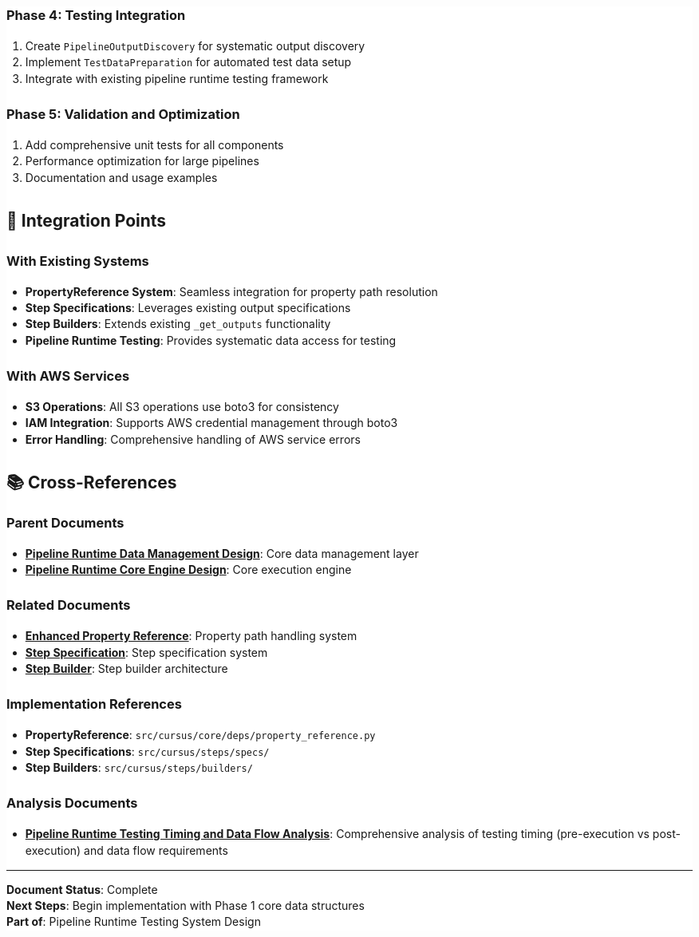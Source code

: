 ### Phase 4: Testing Integration
1. Create `PipelineOutputDiscovery` for systematic output discovery
2. Implement `TestDataPreparation` for automated test data setup
3. Integrate with existing pipeline runtime testing framework

### Phase 5: Validation and Optimization
1. Add comprehensive unit tests for all components
2. Performance optimization for large pipelines
3. Documentation and usage examples

## 🔗 Integration Points

### With Existing Systems
- **PropertyReference System**: Seamless integration for property path resolution
- **Step Specifications**: Leverages existing output specifications
- **Step Builders**: Extends existing `_get_outputs` functionality
- **Pipeline Runtime Testing**: Provides systematic data access for testing

### With AWS Services
- **S3 Operations**: All S3 operations use boto3 for consistency
- **IAM Integration**: Supports AWS credential management through boto3
- **Error Handling**: Comprehensive handling of AWS service errors

## 📚 Cross-References

### **Parent Documents**
- **[Pipeline Runtime Data Management Design](pipeline_runtime_data_management_design.md)**: Core data management layer
- **[Pipeline Runtime Core Engine Design](pipeline_runtime_core_engine_design.md)**: Core execution engine

### **Related Documents**
- **[Enhanced Property Reference](enhanced_property_reference.md)**: Property path handling system
- **[Step Specification](step_specification.md)**: Step specification system
- **[Step Builder](step_builder.md)**: Step builder architecture

### **Implementation References**
- **PropertyReference**: `src/cursus/core/deps/property_reference.py`
- **Step Specifications**: `src/cursus/steps/specs/`
- **Step Builders**: `src/cursus/steps/builders/`

### **Analysis Documents**
- **[Pipeline Runtime Testing Timing and Data Flow Analysis](../4_analysis/pipeline_runtime_testing_timing_and_data_flow_analysis.md)**: Comprehensive analysis of testing timing (pre-execution vs post-execution) and data flow requirements

---

**Document Status**: Complete  
**Next Steps**: Begin implementation with Phase 1 core data structures  
**Part of**: Pipeline Runtime Testing System Design
